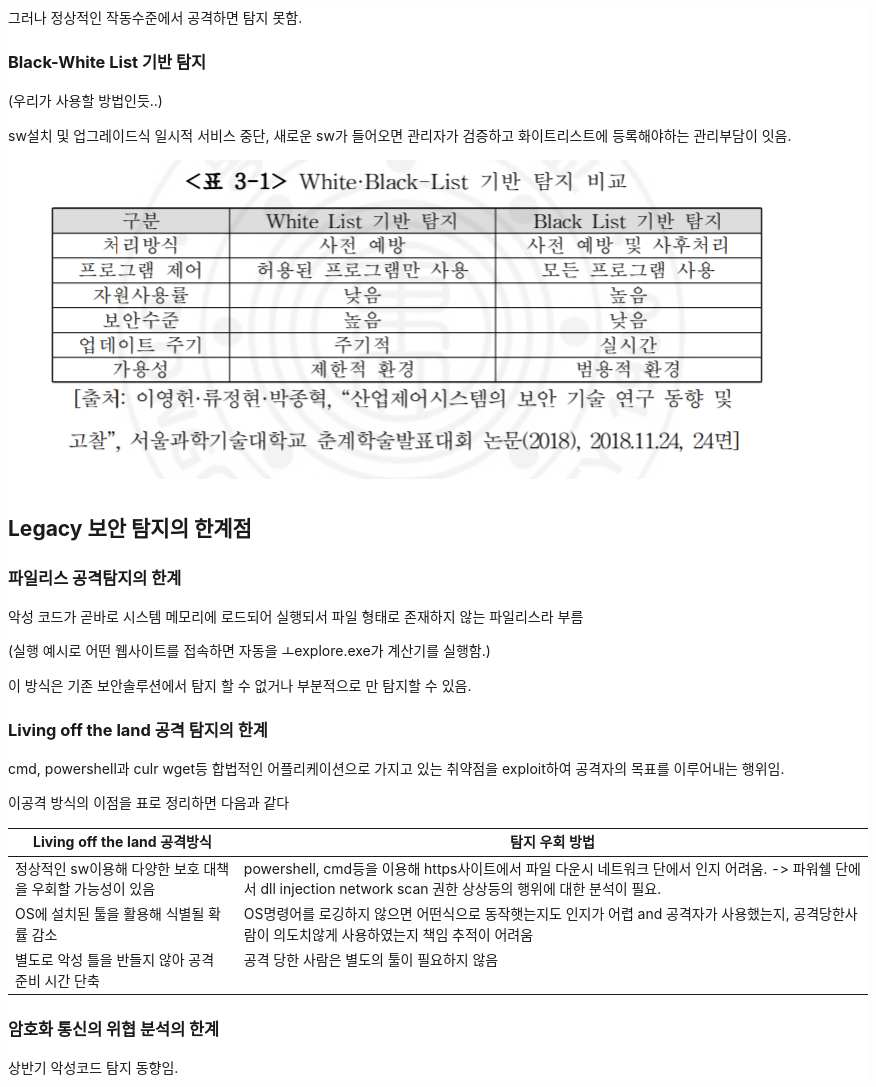 그러나 정상적인 작동수준에서 공격하면 탐지 못함.

### Black-White List 기반 탐지

(우리가 사용할 방법인듯..)

sw설치 및 업그레이드식 일시적 서비스 중단, 새로운 sw가 들어오면 관리자가 검증하고 화이트리스트에 등록해야하는 관리부담이 잇음.

![그림](./img/10.PNG)

## Legacy 보안 탐지의 한계점

### 파일리스 공격탐지의 한계

악성 코드가 곧바로 시스템 메모리에 로드되어 실행되서 파일 형태로 존재하지 않는 파일리스라 부름

(실행 예시로 어떤 웹사이트를 접속하면 자동을 ㅗexplore.exe가 계산기를 실행함.)

이 방식은 기존 보안솔루션에서 탐지 할 수 없거나 부분적으로 만 탐지할 수 있음.

### Living off the land 공격 탐지의 한계

cmd, powershell과 culr wget등 합법적인 어플리케이션으로 가지고 있는 취약점을 exploit하여 공격자의 목표를 이루어내는 행위임.

이공격 방식의 이점을 표로 정리하면 다음과 같다

| Living off the land 공격방식                              | 탐지 우회 방법                                                                                                                                                         |
| --------------------------------------------------------- | ---------------------------------------------------------------------------------------------------------------------------------------------------------------------- |
| 정상적인 sw이용해 다양한 보호 대책을 우회할 가능성이 있음 | powershell, cmd등을 이용해 https사이트에서 파일 다운시 네트워크 단에서 인지 어려움. -> 파워쉘 단에서 dll injection network scan 권한 상상등의 행위에 대한 분석이 필요. |
| OS에 설치된 툴을 활용해 식별될 확률 감소                  | OS명령어를 로깅하지 않으면 어떤식으로 동작햇는지도 인지가 어렵 and 공격자가 사용했는지, 공격당한사람이 의도치않게 사용하였는지 책임 추적이 어려움                      |
| 별도로 악성 틀을 반들지 않아 공격 준비 시간 단축          | 공격 당한 사람은 별도의 툴이 필요하지 않음                                                                                                                             |

### 암호화 통신의 위협 분석의 한계

상반기 악성코드 탐지 동향임.